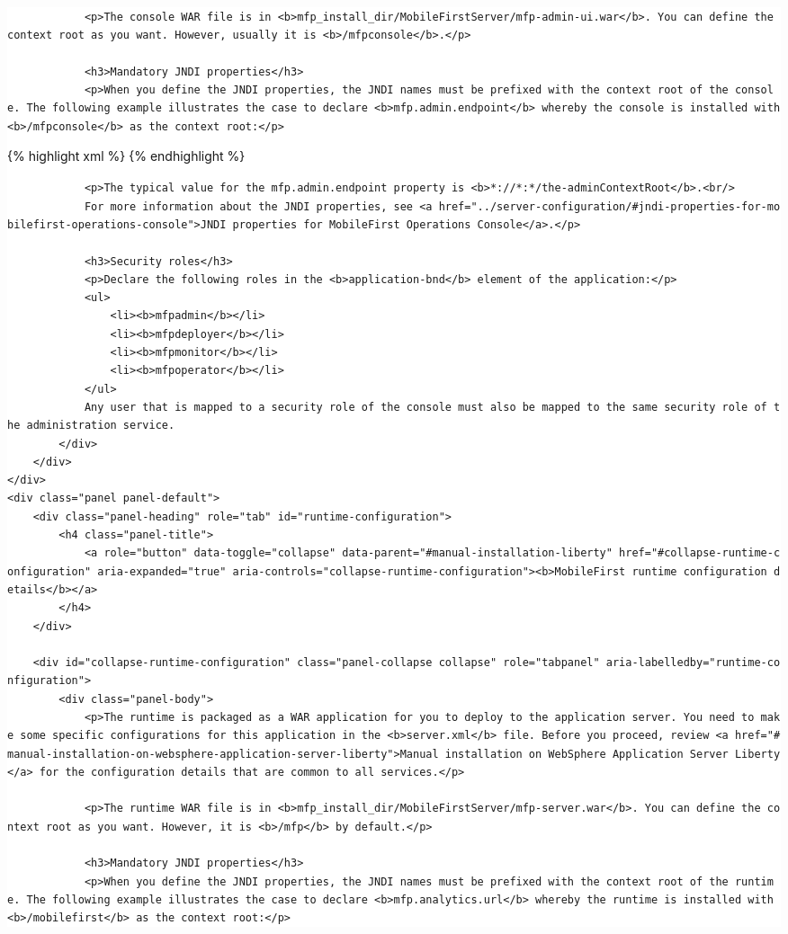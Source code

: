                 <p>The console WAR file is in <b>mfp_install_dir/MobileFirstServer/mfp-admin-ui.war</b>. You can define the context root as you want. However, usually it is <b>/mfpconsole</b>.</p>
                
                <h3>Mandatory JNDI properties</h3>
                <p>When you define the JNDI properties, the JNDI names must be prefixed with the context root of the console. The following example illustrates the case to declare <b>mfp.admin.endpoint</b> whereby the console is installed with <b>/mfpconsole</b> as the context root:</p>
                
{% highlight xml %}
<jndiEntry jndiName="mfpconsole/mfp.admin.endpoint" value="*://*:*/mfpadmin"/>
{% endhighlight %}

                <p>The typical value for the mfp.admin.endpoint property is <b>*://*:*/the-adminContextRoot</b>.<br/>
                For more information about the JNDI properties, see <a href="../server-configuration/#jndi-properties-for-mobilefirst-operations-console">JNDI properties for MobileFirst Operations Console</a>.</p>
                
                <h3>Security roles</h3>
                <p>Declare the following roles in the <b>application-bnd</b> element of the application:</p>
                <ul>
                    <li><b>mfpadmin</b></li>
                    <li><b>mfpdeployer</b></li>
                    <li><b>mfpmonitor</b></li>
                    <li><b>mfpoperator</b></li>
                </ul>
                Any user that is mapped to a security role of the console must also be mapped to the same security role of the administration service.
            </div>
        </div>
    </div>
    <div class="panel panel-default">
        <div class="panel-heading" role="tab" id="runtime-configuration">
            <h4 class="panel-title">
                <a role="button" data-toggle="collapse" data-parent="#manual-installation-liberty" href="#collapse-runtime-configuration" aria-expanded="true" aria-controls="collapse-runtime-configuration"><b>MobileFirst runtime configuration details</b></a>
            </h4>
        </div>

        <div id="collapse-runtime-configuration" class="panel-collapse collapse" role="tabpanel" aria-labelledby="runtime-configuration">
            <div class="panel-body">
                <p>The runtime is packaged as a WAR application for you to deploy to the application server. You need to make some specific configurations for this application in the <b>server.xml</b> file. Before you proceed, review <a href="#manual-installation-on-websphere-application-server-liberty">Manual installation on WebSphere Application Server Liberty</a> for the configuration details that are common to all services.</p>
                
                <p>The runtime WAR file is in <b>mfp_install_dir/MobileFirstServer/mfp-server.war</b>. You can define the context root as you want. However, it is <b>/mfp</b> by default.</p>
                
                <h3>Mandatory JNDI properties</h3>
                <p>When you define the JNDI properties, the JNDI names must be prefixed with the context root of the runtime. The following example illustrates the case to declare <b>mfp.analytics.url</b> whereby the runtime is installed with <b>/mobilefirst</b> as the context root:</p>
                